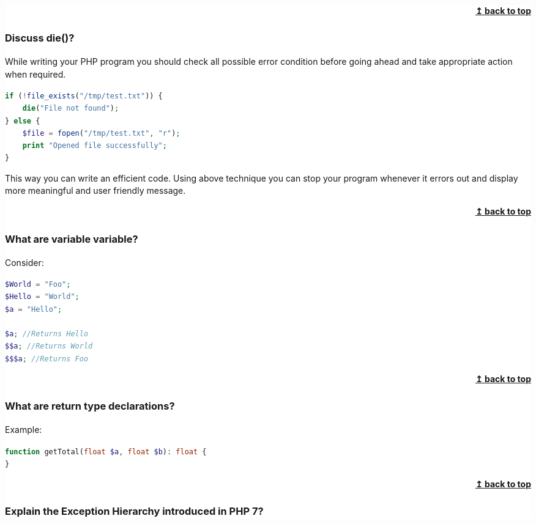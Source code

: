<div align="right">
    <b><a href="#">↥ back to top</a></b>
</div>

### Discuss die()?

While writing your PHP program you should check all possible error condition before going ahead and take appropriate action when required.

```php
if (!file_exists("/tmp/test.txt")) {
    die("File not found");
} else {
    $file = fopen("/tmp/test.txt", "r");
    print "Opened file successfully";
}
```

This way you can write an efficient code. Using above technique you can stop your program whenever it errors out and display more meaningful and user friendly message.

<div align="right">
    <b><a href="#">↥ back to top</a></b>
</div>

### What are variable variable?

Consider:

```php
$World = "Foo";
$Hello = "World";
$a = "Hello";

$a; //Returns Hello
$$a; //Returns World
$$$a; //Returns Foo
```
<div align="right">
    <b><a href="#">↥ back to top</a></b>
</div>

### What are return type declarations?

Example:

```php
function getTotal(float $a, float $b): float {
}
```

<div align="right">
    <b><a href="#">↥ back to top</a></b>
</div>

### Explain the Exception Hierarchy introduced in PHP 7?
